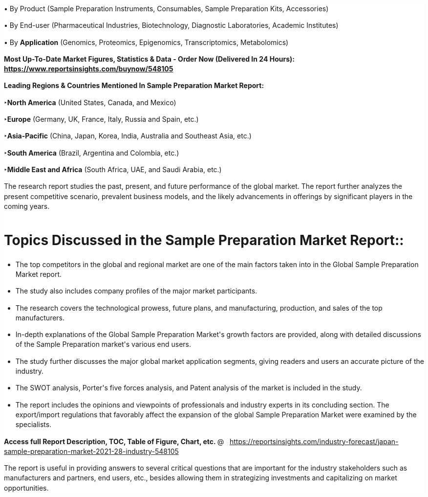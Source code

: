 • By Product (Sample Preparation Instruments, Consumables, Sample Preparation Kits, Accessories)

• By End-user (Pharmaceutical Industries, Biotechnology, Diagnostic Laboratories, Academic Institutes)

• By <strong>Application</strong> (Genomics, Proteomics, Epigenomics, Transcriptomics, Metabolomics)

<strong>Most Up-To-Date Market Figures, Statistics & Data - Order Now (Delivered In 24 Hours): <a href=https://www.reportsinsights.com/buynow/548105>https://www.reportsinsights.com/buynow/548105</a></strong>

<strong>Leading Regions &amp; Countries Mentioned In Sample Preparation Market Report:</strong>

<strong>‣North America</strong> (United States, Canada, and Mexico)

<strong>‣Europe</strong> (Germany, UK, France, Italy, Russia and Spain, etc.)

<strong>‣Asia-Pacific</strong> (China, Japan, Korea, India, Australia and Southeast Asia, etc.)

<strong>‣South America</strong> (Brazil, Argentina and Colombia, etc.)

<strong>‣Middle East and Africa</strong> (South Africa, UAE, and Saudi Arabia, etc.)

The research report studies the past, present, and future performance of the global market. The report further analyzes the present competitive scenario, prevalent business models, and the likely advancements in offerings by significant players in the coming years.

# <strong>Topics Discussed in the Sample Preparation Market Report::</strong>

- The top competitors in the global and regional market are one of the main factors taken into in the Global Sample Preparation Market report.

- The study also includes company profiles of the major market participants.

- The research covers the technological prowess, future plans, and manufacturing, production, and sales of the top manufacturers.

- In-depth explanations of the Global Sample Preparation Market's growth factors are provided, along with detailed discussions of the Sample Preparation market's various end users.

- The study further discusses the major global market application segments, giving readers and users an accurate picture of the industry.

- The SWOT analysis, Porter's five forces analysis, and Patent analysis of the market is included in the study.

- The report includes the opinions and viewpoints of professionals and industry experts in its concluding section. The export/import regulations that favorably affect the expansion of the global Sample Preparation Market were examined by the specialists.

<strong>Access full Report Description, TOC, Table of Figure, Chart, etc. </strong>@   <a href=https://reportsinsights.com/industry-forecast/japan-sample-preparation-market-2021-28-industry-548105 style=color:#0000ff;>https://reportsinsights.com/industry-forecast/japan-sample-preparation-market-2021-28-industry-548105</a>

The report is useful in providing answers to several critical questions that are important for the industry stakeholders such as manufacturers and partners, end users, etc., besides allowing them in strategizing investments and capitalizing on market opportunities.
